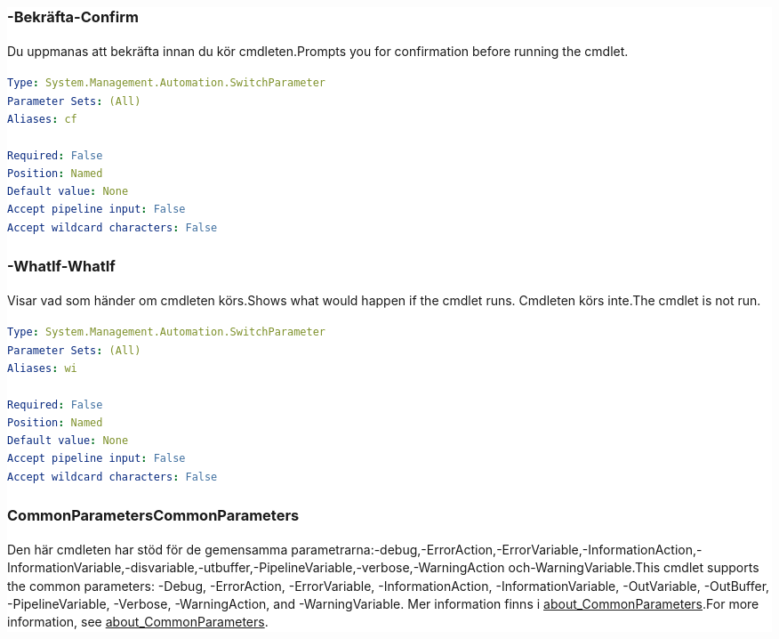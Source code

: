 ### <span data-ttu-id="6bbd9-137">-Bekräfta</span><span class="sxs-lookup"><span data-stu-id="6bbd9-137">-Confirm</span></span>
<span data-ttu-id="6bbd9-138">Du uppmanas att bekräfta innan du kör cmdleten.</span><span class="sxs-lookup"><span data-stu-id="6bbd9-138">Prompts you for confirmation before running the cmdlet.</span></span>

```yaml
Type: System.Management.Automation.SwitchParameter
Parameter Sets: (All)
Aliases: cf

Required: False
Position: Named
Default value: None
Accept pipeline input: False
Accept wildcard characters: False
```

### <span data-ttu-id="6bbd9-139">-WhatIf</span><span class="sxs-lookup"><span data-stu-id="6bbd9-139">-WhatIf</span></span>
<span data-ttu-id="6bbd9-140">Visar vad som händer om cmdleten körs.</span><span class="sxs-lookup"><span data-stu-id="6bbd9-140">Shows what would happen if the cmdlet runs.</span></span>
<span data-ttu-id="6bbd9-141">Cmdleten körs inte.</span><span class="sxs-lookup"><span data-stu-id="6bbd9-141">The cmdlet is not run.</span></span>

```yaml
Type: System.Management.Automation.SwitchParameter
Parameter Sets: (All)
Aliases: wi

Required: False
Position: Named
Default value: None
Accept pipeline input: False
Accept wildcard characters: False
```

### <span data-ttu-id="6bbd9-142">CommonParameters</span><span class="sxs-lookup"><span data-stu-id="6bbd9-142">CommonParameters</span></span>
<span data-ttu-id="6bbd9-143">Den här cmdleten har stöd för de gemensamma parametrarna:-debug,-ErrorAction,-ErrorVariable,-InformationAction,-InformationVariable,-disvariable,-utbuffer,-PipelineVariable,-verbose,-WarningAction och-WarningVariable.</span><span class="sxs-lookup"><span data-stu-id="6bbd9-143">This cmdlet supports the common parameters: -Debug, -ErrorAction, -ErrorVariable, -InformationAction, -InformationVariable, -OutVariable, -OutBuffer, -PipelineVariable, -Verbose, -WarningAction, and -WarningVariable.</span></span> <span data-ttu-id="6bbd9-144">Mer information finns i [about_CommonParameters](http://go.microsoft.com/fwlink/?LinkID=113216).</span><span class="sxs-lookup"><span data-stu-id="6bbd9-144">For more information, see [about_CommonParameters](http://go.microsoft.com/fwlink/?LinkID=113216).</span></span>

